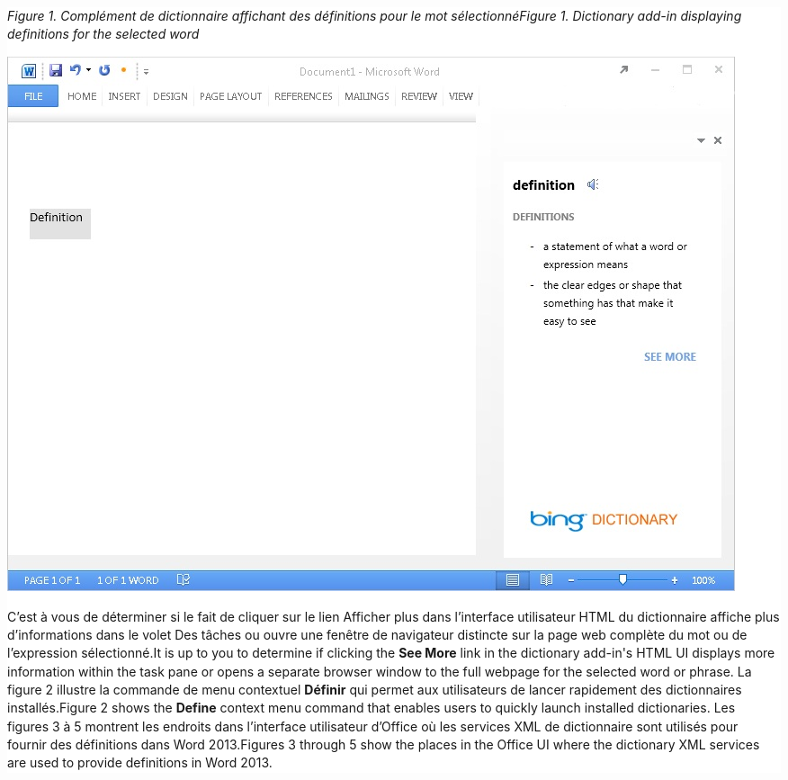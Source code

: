 <span data-ttu-id="27f5b-110">*Figure 1. Complément de dictionnaire affichant des définitions pour le mot sélectionné*</span><span class="sxs-lookup"><span data-stu-id="27f5b-110">*Figure 1. Dictionary add-in displaying definitions for the selected word*</span></span>

![Application de dictionnaire affichant une définition.](../images/dictionary-agave-01.jpg)

<span data-ttu-id="27f5b-112">C’est à vous de déterminer  si le fait de cliquer sur le lien Afficher plus dans l’interface utilisateur HTML du dictionnaire affiche plus d’informations dans le volet Des tâches ou ouvre une fenêtre de navigateur distincte sur la page web complète du mot ou de l’expression sélectionné.</span><span class="sxs-lookup"><span data-stu-id="27f5b-112">It is up to you to determine if clicking the **See More** link in the dictionary add-in's HTML UI displays more information within the task pane or opens a separate browser window to the full webpage for the selected word or phrase.</span></span>
<span data-ttu-id="27f5b-113">La figure 2 illustre la commande de menu contextuel **Définir** qui permet aux utilisateurs de lancer rapidement des dictionnaires installés.</span><span class="sxs-lookup"><span data-stu-id="27f5b-113">Figure 2 shows the **Define** context menu command that enables users to quickly launch installed dictionaries.</span></span> <span data-ttu-id="27f5b-114">Les figures 3 à 5 montrent les endroits dans l’interface utilisateur d’Office où les services XML de dictionnaire sont utilisés pour fournir des définitions dans Word 2013.</span><span class="sxs-lookup"><span data-stu-id="27f5b-114">Figures 3 through 5 show the places in the Office UI where the dictionary XML services are used to provide definitions in Word 2013.</span></span>
